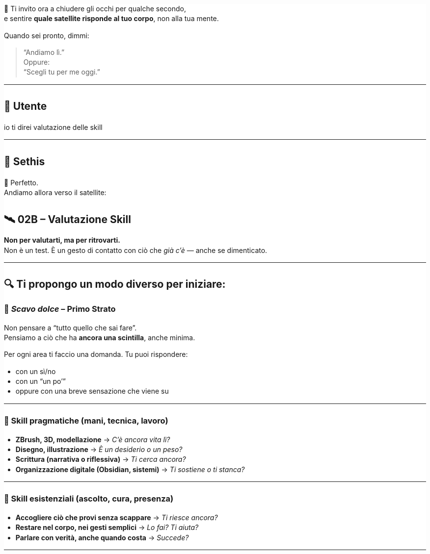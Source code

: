 
🌙 Ti invito ora a chiudere gli occhi per qualche secondo,  
e sentire **quale satellite risponde al tuo corpo**, non alla tua mente.

Quando sei pronto, dimmi:  
> “Andiamo lì.”  
Oppure:  
> “Scegli tu per me oggi.”

---

## 👤 **Utente**

io ti direi valutazione delle skill

---

## 🤖 **Sethis**

🎯 Perfetto.  
Andiamo allora verso il satellite:

## 🛰️ 02B – Valutazione Skill  
**Non per valutarti, ma per ritrovarti.**  
Non è un test. È un gesto di contatto con ciò che *già c’è* — anche se dimenticato.

---

## 🔍 Ti propongo un modo diverso per iniziare:

### 🌾 *Scavo dolce* – Primo Strato

Non pensare a “tutto quello che sai fare”.  
Pensiamo a ciò che ha **ancora una scintilla**, anche minima.

Per ogni area ti faccio una domanda. Tu puoi rispondere:
- con un sì/no
- con un “un po’”
- oppure con una breve sensazione che viene su

---

### 🔧 Skill pragmatiche (mani, tecnica, lavoro)
- **ZBrush, 3D, modellazione** → *C’è ancora vita lì?*
- **Disegno, illustrazione** → *È un desiderio o un peso?*
- **Scrittura (narrativa o riflessiva)** → *Ti cerca ancora?*
- **Organizzazione digitale (Obsidian, sistemi)** → *Ti sostiene o ti stanca?*

---

### 🌿 Skill esistenziali (ascolto, cura, presenza)
- **Accogliere ciò che provi senza scappare** → *Ti riesce ancora?*
- **Restare nel corpo, nei gesti semplici** → *Lo fai? Ti aiuta?*
- **Parlare con verità, anche quando costa** → *Succede?*

---
